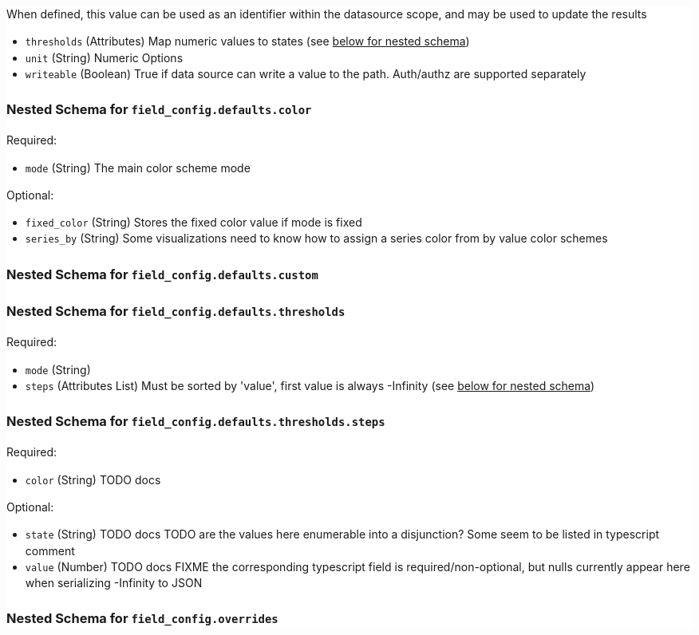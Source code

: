 When defined, this value can be used as an identifier within the datasource scope, and
may be used to update the results
- `thresholds` (Attributes) Map numeric values to states (see [below for nested schema](#nestedatt--field_config--defaults--thresholds))
- `unit` (String) Numeric Options
- `writeable` (Boolean) True if data source can write a value to the path.  Auth/authz are supported separately

<a id="nestedatt--field_config--defaults--color"></a>
### Nested Schema for `field_config.defaults.color`

Required:

- `mode` (String) The main color scheme mode

Optional:

- `fixed_color` (String) Stores the fixed color value if mode is fixed
- `series_by` (String) Some visualizations need to know how to assign a series color from by value color schemes


<a id="nestedatt--field_config--defaults--custom"></a>
### Nested Schema for `field_config.defaults.custom`


<a id="nestedatt--field_config--defaults--thresholds"></a>
### Nested Schema for `field_config.defaults.thresholds`

Required:

- `mode` (String)
- `steps` (Attributes List) Must be sorted by 'value', first value is always -Infinity (see [below for nested schema](#nestedatt--field_config--defaults--thresholds--steps))

<a id="nestedatt--field_config--defaults--thresholds--steps"></a>
### Nested Schema for `field_config.defaults.thresholds.steps`

Required:

- `color` (String) TODO docs

Optional:

- `state` (String) TODO docs
TODO are the values here enumerable into a disjunction?
Some seem to be listed in typescript comment
- `value` (Number) TODO docs
FIXME the corresponding typescript field is required/non-optional, but nulls currently appear here when serializing -Infinity to JSON




<a id="nestedatt--field_config--overrides"></a>
### Nested Schema for `field_config.overrides`
